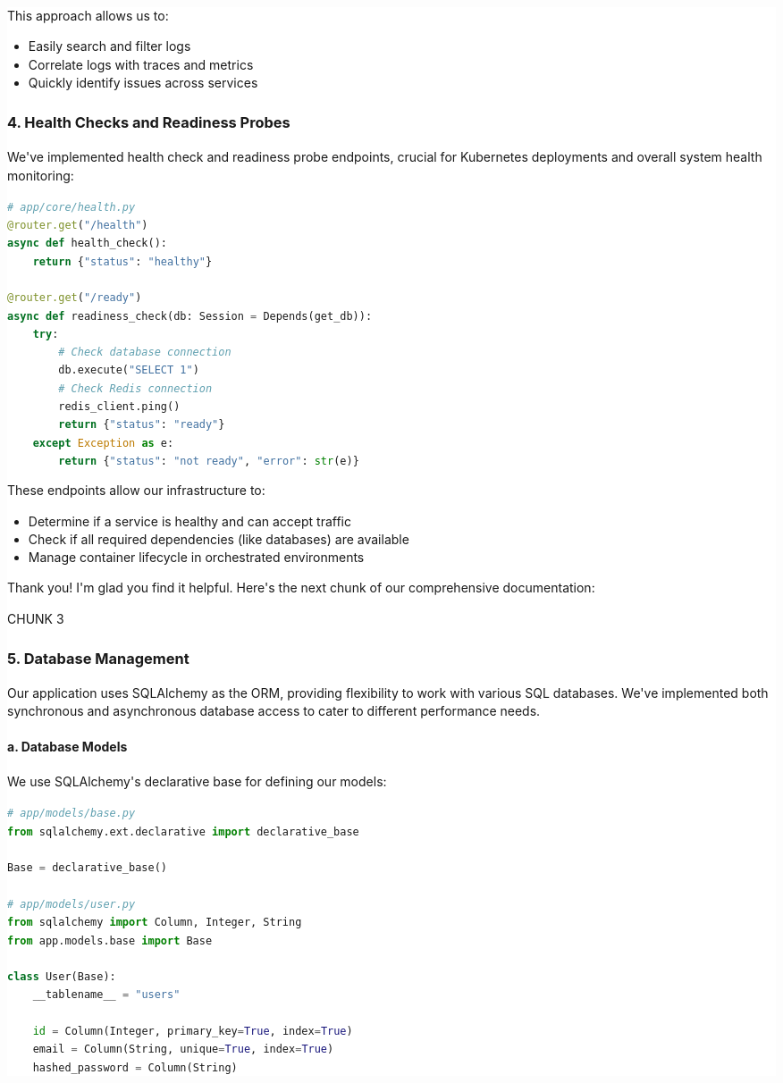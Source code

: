 This approach allows us to:

- Easily search and filter logs
- Correlate logs with traces and metrics
- Quickly identify issues across services

### 4. Health Checks and Readiness Probes

We've implemented health check and readiness probe endpoints, crucial for Kubernetes deployments and overall system health monitoring:

```python
# app/core/health.py
@router.get("/health")
async def health_check():
    return {"status": "healthy"}

@router.get("/ready")
async def readiness_check(db: Session = Depends(get_db)):
    try:
        # Check database connection
        db.execute("SELECT 1")
        # Check Redis connection
        redis_client.ping()
        return {"status": "ready"}
    except Exception as e:
        return {"status": "not ready", "error": str(e)}
```

These endpoints allow our infrastructure to:

- Determine if a service is healthy and can accept traffic
- Check if all required dependencies (like databases) are available
- Manage container lifecycle in orchestrated environments

Thank you! I'm glad you find it helpful. Here's the next chunk of our comprehensive documentation:

CHUNK 3

### 5. Database Management

Our application uses SQLAlchemy as the ORM, providing flexibility to work with various SQL databases. We've implemented both synchronous and asynchronous database access to cater to different performance needs.

#### a. Database Models

We use SQLAlchemy's declarative base for defining our models:

```python
# app/models/base.py
from sqlalchemy.ext.declarative import declarative_base

Base = declarative_base()

# app/models/user.py
from sqlalchemy import Column, Integer, String
from app.models.base import Base

class User(Base):
    __tablename__ = "users"

    id = Column(Integer, primary_key=True, index=True)
    email = Column(String, unique=True, index=True)
    hashed_password = Column(String)
```
